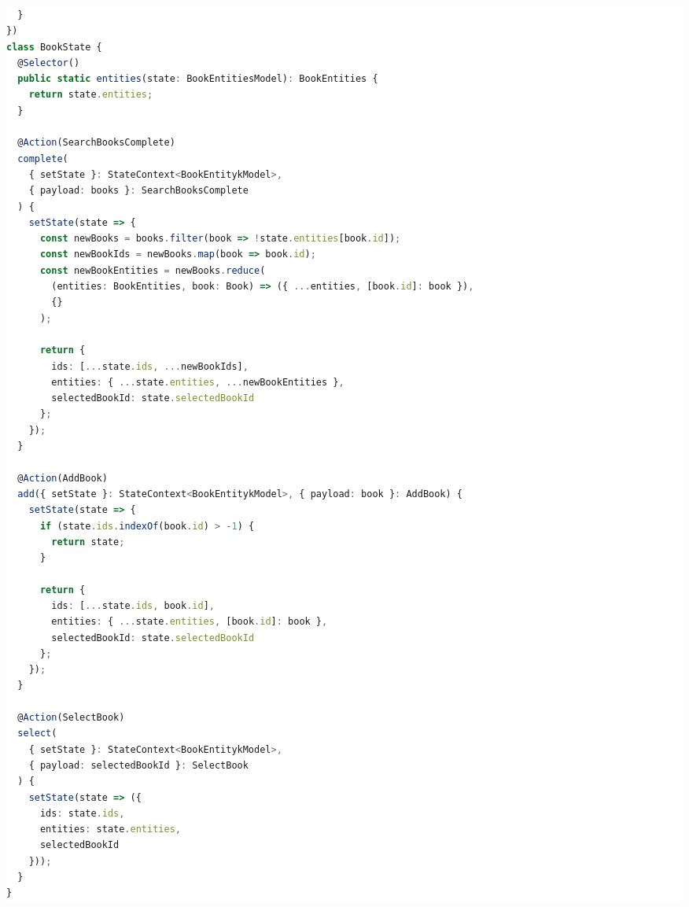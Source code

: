 ```ts
  }
})
class BookState {
  @Selector()
  public static entities(state: BookEntitiesModel): BookEntities {
    return state.entities;
  }

  @Action(SearchBooksComplete)
  complete(
    { setState }: StateContext<BookEntitykModel>,
    { payload: books }: SearchBooksComplete
  ) {
    setState(state => {
      const newBooks = books.filter(book => !state.entities[book.id]);
      const newBookIds = newBooks.map(book => book.id);
      const newBookEntities = newBooks.reduce(
        (entities: BookEntities, book: Book) => ({ ...entities, [book.id]: book }),
        {}
      );

      return {
        ids: [...state.ids, ...newBookIds],
        entities: { ...state.entities, ...newBookEntities },
        selectedBookId: state.selectedBookId
      };
    });
  }

  @Action(AddBook)
  add({ setState }: StateContext<BookEntitykModel>, { payload: book }: AddBook) {
    setState(state => {
      if (state.ids.indexOf(book.id) > -1) {
        return state;
      }

      return {
        ids: [...state.ids, book.id],
        entities: { ...state.entities, [book.id]: book },
        selectedBookId: state.selectedBookId
      };
    });
  }

  @Action(SelectBook)
  select(
    { setState }: StateContext<BookEntitykModel>,
    { payload: selectedBookId }: SelectBook
  ) {
    setState(state => ({
      ids: state.ids,
      entities: state.entities,
      selectedBookId
    }));
  }
}
```


  [id: string]: Book;